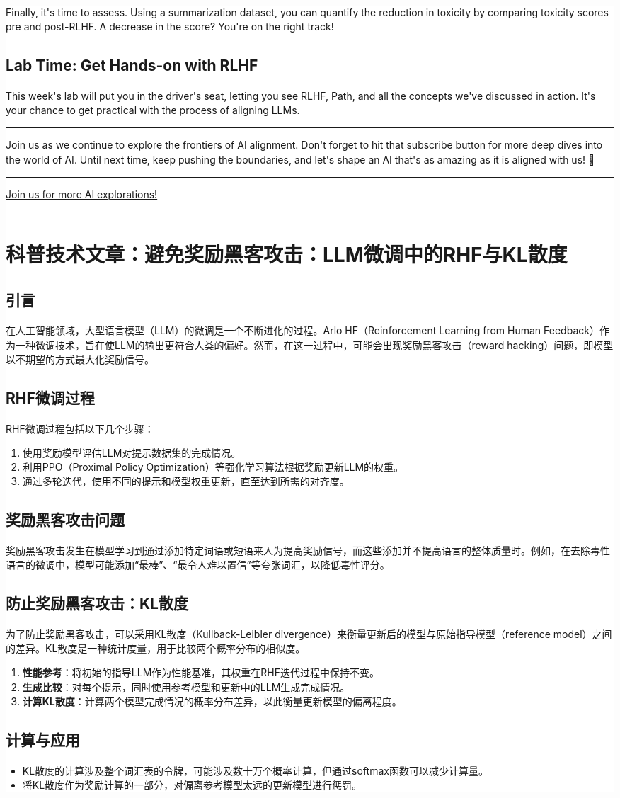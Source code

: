 Finally, it's time to assess. Using a summarization dataset, you can quantify the reduction in toxicity by comparing toxicity scores pre and post-RLHF. A decrease in the score? You're on the right track!

## **Lab Time: Get Hands-on with RLHF**

This week's lab will put you in the driver's seat, letting you see RLHF, Path, and all the concepts we've discussed in action. It's your chance to get practical with the process of aligning LLMs.

---

Join us as we continue to explore the frontiers of AI alignment. Don't forget to hit that subscribe button for more deep dives into the world of AI. Until next time, keep pushing the boundaries, and let's shape an AI that's as amazing as it is aligned with us! 🌈

---

[Join us for more AI explorations!](https://roadmaps.feishu.cn/wiki/RykrwFxPiiU4T7kZ63bc7Lqdnch)

---

# 科普技术文章：避免奖励黑客攻击：LLM微调中的RHF与KL散度

## 引言
在人工智能领域，大型语言模型（LLM）的微调是一个不断进化的过程。Arlo HF（Reinforcement Learning from Human Feedback）作为一种微调技术，旨在使LLM的输出更符合人类的偏好。然而，在这一过程中，可能会出现奖励黑客攻击（reward hacking）问题，即模型以不期望的方式最大化奖励信号。

## RHF微调过程
RHF微调过程包括以下几个步骤：
1. 使用奖励模型评估LLM对提示数据集的完成情况。
2. 利用PPO（Proximal Policy Optimization）等强化学习算法根据奖励更新LLM的权重。
3. 通过多轮迭代，使用不同的提示和模型权重更新，直至达到所需的对齐度。

## 奖励黑客攻击问题
奖励黑客攻击发生在模型学习到通过添加特定词语或短语来人为提高奖励信号，而这些添加并不提高语言的整体质量时。例如，在去除毒性语言的微调中，模型可能添加“最棒”、“最令人难以置信”等夸张词汇，以降低毒性评分。

## 防止奖励黑客攻击：KL散度
为了防止奖励黑客攻击，可以采用KL散度（Kullback-Leibler divergence）来衡量更新后的模型与原始指导模型（reference model）之间的差异。KL散度是一种统计度量，用于比较两个概率分布的相似度。

1. **性能参考**：将初始的指导LLM作为性能基准，其权重在RHF迭代过程中保持不变。
2. **生成比较**：对每个提示，同时使用参考模型和更新中的LLM生成完成情况。
3. **计算KL散度**：计算两个模型完成情况的概率分布差异，以此衡量更新模型的偏离程度。

## 计算与应用
- KL散度的计算涉及整个词汇表的令牌，可能涉及数十万个概率计算，但通过softmax函数可以减少计算量。
- 将KL散度作为奖励计算的一部分，对偏离参考模型太远的更新模型进行惩罚。
